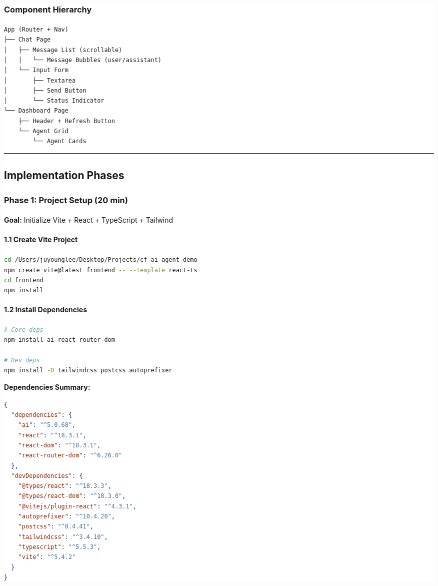 ### Component Hierarchy

```
App (Router + Nav)
├── Chat Page
│   ├── Message List (scrollable)
│   │   └── Message Bubbles (user/assistant)
│   └── Input Form
│       ├── Textarea
│       ├── Send Button
│       └── Status Indicator
└── Dashboard Page
    ├── Header + Refresh Button
    └── Agent Grid
        └── Agent Cards
```

---

## Implementation Phases

### Phase 1: Project Setup (20 min)

**Goal:** Initialize Vite + React + TypeScript + Tailwind

#### 1.1 Create Vite Project
```bash
cd /Users/juyounglee/Desktop/Projects/cf_ai_agent_demo
npm create vite@latest frontend -- --template react-ts
cd frontend
npm install
```

#### 1.2 Install Dependencies
```bash
# Core deps
npm install ai react-router-dom

# Dev deps
npm install -D tailwindcss postcss autoprefixer
```

**Dependencies Summary:**
```json
{
  "dependencies": {
    "ai": "^5.0.68",
    "react": "^18.3.1",
    "react-dom": "^18.3.1",
    "react-router-dom": "^6.26.0"
  },
  "devDependencies": {
    "@types/react": "^18.3.3",
    "@types/react-dom": "^18.3.0",
    "@vitejs/plugin-react": "^4.3.1",
    "autoprefixer": "^10.4.20",
    "postcss": "^8.4.41",
    "tailwindcss": "^3.4.10",
    "typescript": "^5.5.3",
    "vite": "^5.4.2"
  }
}
```
